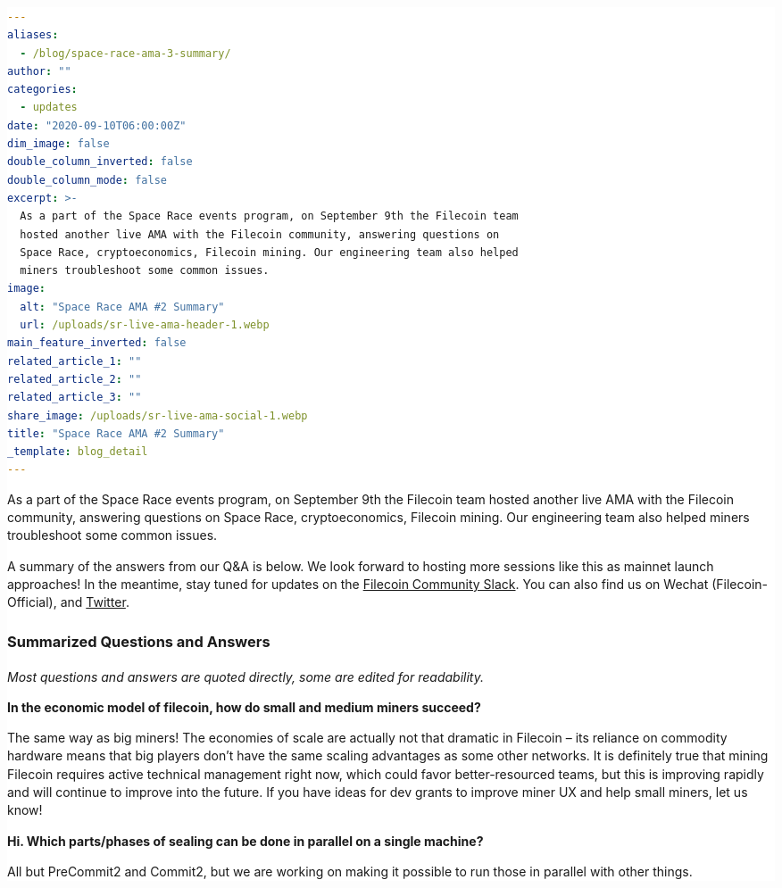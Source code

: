 ```yaml
---
aliases:
  - /blog/space-race-ama-3-summary/
author: ""
categories:
  - updates
date: "2020-09-10T06:00:00Z"
dim_image: false
double_column_inverted: false
double_column_mode: false
excerpt: >-
  As a part of the Space Race events program, on September 9th the Filecoin team
  hosted another live AMA with the Filecoin community, answering questions on
  Space Race, cryptoeconomics, Filecoin mining. Our engineering team also helped
  miners troubleshoot some common issues.
image:
  alt: "Space Race AMA #2 Summary"
  url: /uploads/sr-live-ama-header-1.webp
main_feature_inverted: false
related_article_1: ""
related_article_2: ""
related_article_3: ""
share_image: /uploads/sr-live-ama-social-1.webp
title: "Space Race AMA #2 Summary"
_template: blog_detail
---
```


As a part of the Space Race events program, on September 9th the Filecoin team hosted another live AMA with the Filecoin community, answering questions on Space Race, cryptoeconomics, Filecoin mining. Our engineering team also helped miners troubleshoot some common issues.

A summary of the answers from our Q&A is below. We look forward to hosting more sessions like this as mainnet launch approaches! In the meantime, stay tuned for updates on the [Filecoin Community Slack](https://filecoin.io/slack). You can also find us on Wechat (Filecoin-Official), and [Twitter](https://twitter.com/Filecoin).

### Summarized Questions and Answers

_Most questions and answers are quoted directly, some are edited for readability._

**In the economic model of filecoin, how do small and medium miners succeed?**

The same way as big miners! The economies of scale are actually not that dramatic in Filecoin – its reliance on commodity hardware means that big players don’t have the same scaling advantages as some other networks. It is definitely true that mining Filecoin requires active technical management right now, which could favor better-resourced teams, but this is improving rapidly and will continue to improve into the future. If you have ideas for dev grants to improve miner UX and help small miners, let us know!

**Hi. Which parts/phases of sealing can be done in parallel on a single machine?**

All but PreCommit2 and Commit2, but we are working on making it possible to run those in parallel with other things.
